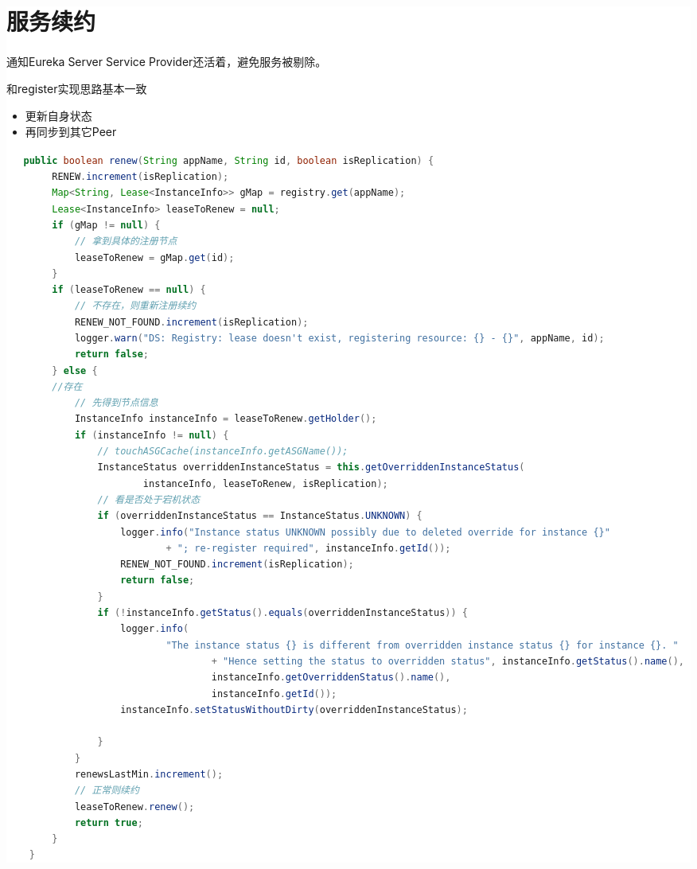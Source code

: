 # 服务续约
通知Eureka Server Service Provider还活着，避免服务被剔除。

和register实现思路基本一致
- 更新自身状态
- 再同步到其它Peer

```java
   public boolean renew(String appName, String id, boolean isReplication) {
        RENEW.increment(isReplication);
        Map<String, Lease<InstanceInfo>> gMap = registry.get(appName);
        Lease<InstanceInfo> leaseToRenew = null;
        if (gMap != null) {
        	// 拿到具体的注册节点
            leaseToRenew = gMap.get(id);
        }
        if (leaseToRenew == null) {
        	// 不存在，则重新注册续约
            RENEW_NOT_FOUND.increment(isReplication);
            logger.warn("DS: Registry: lease doesn't exist, registering resource: {} - {}", appName, id);
            return false;
        } else {
        //存在
        	// 先得到节点信息
            InstanceInfo instanceInfo = leaseToRenew.getHolder();
            if (instanceInfo != null) {
                // touchASGCache(instanceInfo.getASGName());
                InstanceStatus overriddenInstanceStatus = this.getOverriddenInstanceStatus(
                        instanceInfo, leaseToRenew, isReplication);
                // 看是否处于宕机状态
                if (overriddenInstanceStatus == InstanceStatus.UNKNOWN) {
                    logger.info("Instance status UNKNOWN possibly due to deleted override for instance {}"
                            + "; re-register required", instanceInfo.getId());
                    RENEW_NOT_FOUND.increment(isReplication);
                    return false;
                }
                if (!instanceInfo.getStatus().equals(overriddenInstanceStatus)) {
                    logger.info(
                            "The instance status {} is different from overridden instance status {} for instance {}. "
                                    + "Hence setting the status to overridden status", instanceInfo.getStatus().name(),
                                    instanceInfo.getOverriddenStatus().name(),
                                    instanceInfo.getId());
                    instanceInfo.setStatusWithoutDirty(overriddenInstanceStatus);

                }
            }
            renewsLastMin.increment();
            // 正常则续约
            leaseToRenew.renew();
            return true;
        }
    }
```

